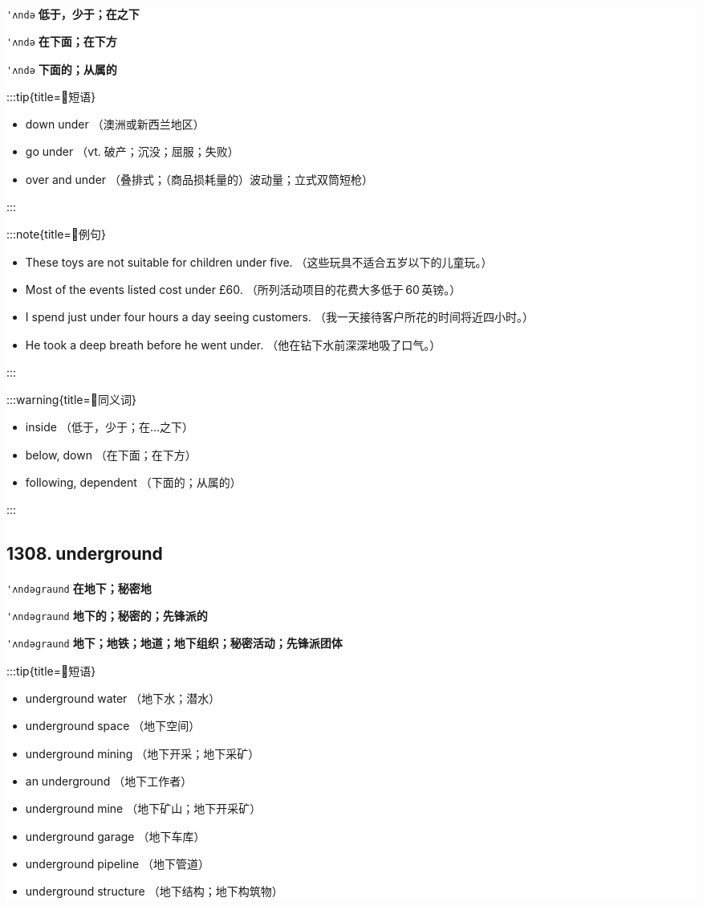 `'ʌndə`  **低于，少于；在之下**

`'ʌndə`  **在下面；在下方**

`'ʌndə`  **下面的；从属的**

:::tip{title=🤩短语}

- down under （澳洲或新西兰地区）

- go under （vt. 破产；沉没；屈服；失败）

- over and under （叠排式；（商品损耗量的）波动量；立式双筒短枪）

:::

:::note{title=🎤例句}

- These toys are not suitable for children under five. （这些玩具不适合五岁以下的儿童玩。）

- Most of the events listed cost under £60. （所列活动项目的花费大多低于 60 英镑。）

- I spend just under four hours a day seeing customers. （我一天接待客户所花的时间将近四小时。）

- He took a deep breath before he went under. （他在钻下水前深深地吸了口气。）

:::

:::warning{title=🤔同义词}

- inside （低于，少于；在...之下）

- below, down （在下面；在下方）

- following, dependent （下面的；从属的）

:::


## 1308. underground

`'ʌndəɡraund`  **在地下；秘密地**

`'ʌndəɡraund`  **地下的；秘密的；先锋派的**

`'ʌndəɡraund`  **地下；地铁；地道；地下组织；秘密活动；先锋派团体**

:::tip{title=🤩短语}

- underground water （地下水；潜水）

- underground space （地下空间）

- underground mining （地下开采；地下采矿）

- an underground （地下工作者）

- underground mine （地下矿山；地下开采矿）

- underground garage （地下车库）

- underground pipeline （地下管道）

- underground structure （地下结构；地下构筑物）
